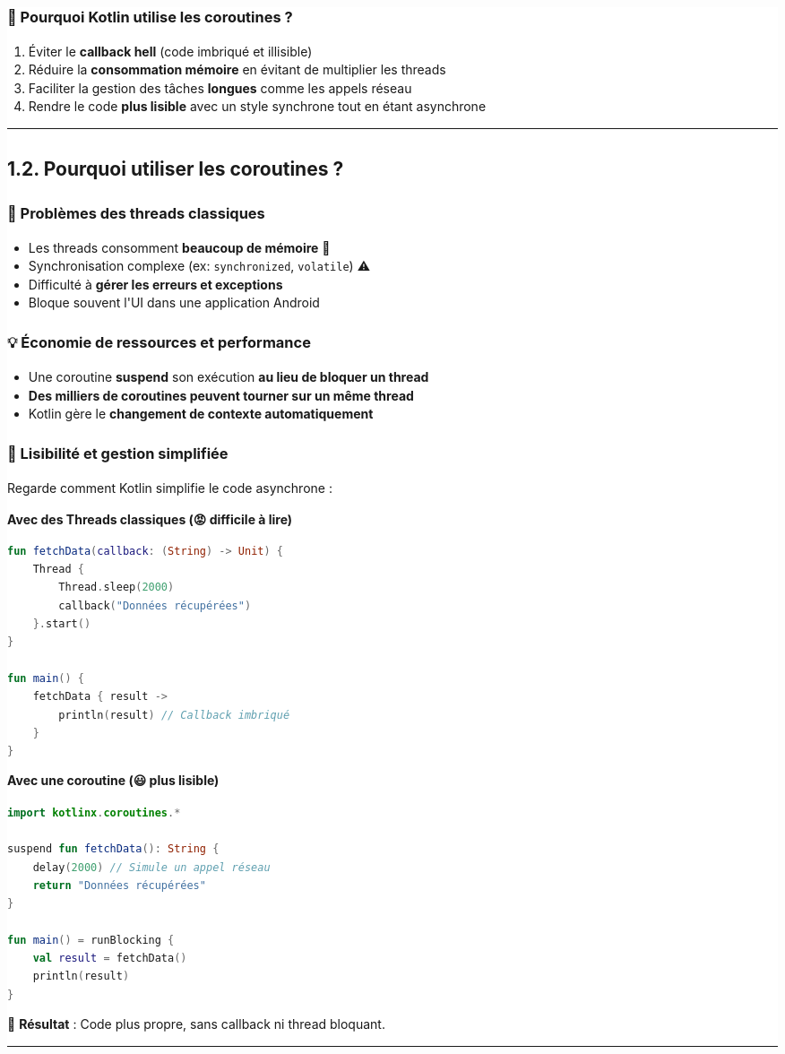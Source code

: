 ### **🔎 Pourquoi Kotlin utilise les coroutines ?**
1. Éviter le **callback hell** (code imbriqué et illisible)
2. Réduire la **consommation mémoire** en évitant de multiplier les threads
3. Faciliter la gestion des tâches **longues** comme les appels réseau
4. Rendre le code **plus lisible** avec un style synchrone tout en étant asynchrone

---

## **1.2. Pourquoi utiliser les coroutines ?**
### **🚨 Problèmes des threads classiques**
- Les threads consomment **beaucoup de mémoire** 🛑
- Synchronisation complexe (ex: `synchronized`, `volatile`) ⚠️
- Difficulté à **gérer les erreurs et exceptions**
- Bloque souvent l'UI dans une application Android  

### **💡 Économie de ressources et performance**
- Une coroutine **suspend** son exécution **au lieu de bloquer un thread**
- **Des milliers de coroutines peuvent tourner sur un même thread**  
- Kotlin gère le **changement de contexte automatiquement**  

### **📝 Lisibilité et gestion simplifiée**
Regarde comment Kotlin simplifie le code asynchrone :

**Avec des Threads classiques (😡 difficile à lire)**
```kotlin
fun fetchData(callback: (String) -> Unit) {
    Thread {
        Thread.sleep(2000)
        callback("Données récupérées")
    }.start()
}

fun main() {
    fetchData { result ->
        println(result) // Callback imbriqué
    }
}
```
**Avec une coroutine (😃 plus lisible)**
```kotlin
import kotlinx.coroutines.*

suspend fun fetchData(): String {
    delay(2000) // Simule un appel réseau
    return "Données récupérées"
}

fun main() = runBlocking {
    val result = fetchData()
    println(result)
}
```
🔎 **Résultat** : Code plus propre, sans callback ni thread bloquant.

---